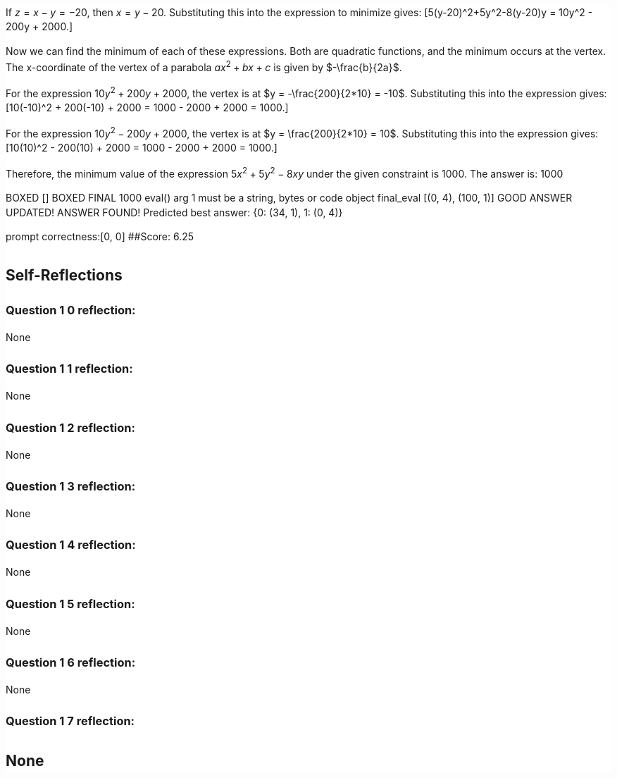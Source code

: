 If $z = x-y = -20$, then $x = y - 20$. Substituting this into the expression to minimize gives:
\[5(y-20)^2+5y^2-8(y-20)y = 10y^2 - 200y + 2000.\]

Now we can find the minimum of each of these expressions. Both are quadratic functions, and the minimum occurs at the vertex. The x-coordinate of the vertex of a parabola $ax^2 + bx + c$ is given by $-\frac{b}{2a}$.

For the expression $10y^2 + 200y + 2000$, the vertex is at $y = -\frac{200}{2*10} = -10$. Substituting this into the expression gives:
\[10(-10)^2 + 200(-10) + 2000 = 1000 - 2000 + 2000 = 1000.\]

For the expression $10y^2 - 200y + 2000$, the vertex is at $y = \frac{200}{2*10} = 10$. Substituting this into the expression gives:
\[10(10)^2 - 200(10) + 2000 = 1000 - 2000 + 2000 = 1000.\]

Therefore, the minimum value of the expression $5x^2+5y^2-8xy$ under the given constraint is 1000. The answer is: $1000$

BOXED []
BOXED FINAL 1000
eval() arg 1 must be a string, bytes or code object final_eval
[(0, 4), (100, 1)]
GOOD ANSWER UPDATED!
ANSWER FOUND!
Predicted best answer: {0: (34, 1), 1: (0, 4)}

prompt correctness:[0, 0]
##Score: 6.25

## Self-Reflections

### Question 1 0 reflection:
None
### Question 1 1 reflection:
None
### Question 1 2 reflection:
None
### Question 1 3 reflection:
None
### Question 1 4 reflection:
None
### Question 1 5 reflection:
None
### Question 1 6 reflection:
None
### Question 1 7 reflection:
None
---
